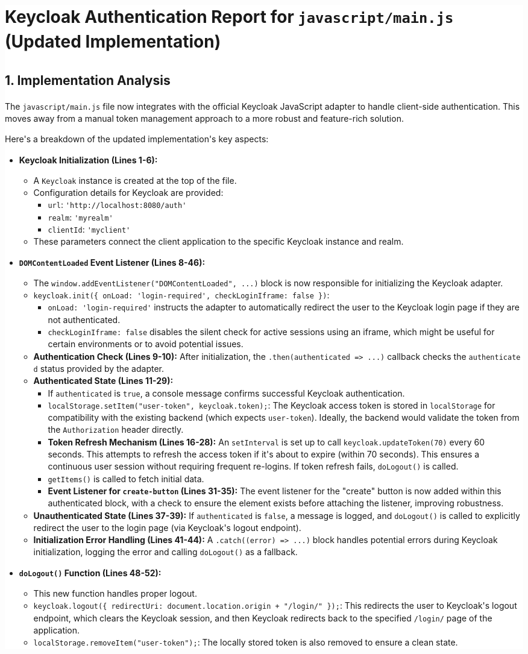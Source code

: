 # Keycloak Authentication Report for `javascript/main.js` (Updated Implementation)

## 1. Implementation Analysis

The `javascript/main.js` file now integrates with the official Keycloak JavaScript adapter to handle client-side authentication. This moves away from a manual token management approach to a more robust and feature-rich solution.

Here's a breakdown of the updated implementation's key aspects:

*   **Keycloak Initialization (Lines 1-6):**
    *   A `Keycloak` instance is created at the top of the file.
    *   Configuration details for Keycloak are provided:
        *   `url`: `'http://localhost:8080/auth'`
        *   `realm`: `'myrealm'`
        *   `clientId`: `'myclient'`
    *   These parameters connect the client application to the specific Keycloak instance and realm.

*   **`DOMContentLoaded` Event Listener (Lines 8-46):**
    *   The `window.addEventListener("DOMContentLoaded", ...)` block is now responsible for initializing the Keycloak adapter.
    *   `keycloak.init({ onLoad: 'login-required', checkLoginIframe: false })`:
        *   `onLoad: 'login-required'` instructs the adapter to automatically redirect the user to the Keycloak login page if they are not authenticated.
        *   `checkLoginIframe: false` disables the silent check for active sessions using an iframe, which might be useful for certain environments or to avoid potential issues.
    *   **Authentication Check (Lines 9-10):** After initialization, the `.then(authenticated => ...)` callback checks the `authenticated` status provided by the adapter.
    *   **Authenticated State (Lines 11-29):**
        *   If `authenticated` is `true`, a console message confirms successful Keycloak authentication.
        *   `localStorage.setItem("user-token", keycloak.token);`: The Keycloak access token is stored in `localStorage` for compatibility with the existing backend (which expects `user-token`). Ideally, the backend would validate the token from the `Authorization` header directly.
        *   **Token Refresh Mechanism (Lines 16-28):** An `setInterval` is set up to call `keycloak.updateToken(70)` every 60 seconds. This attempts to refresh the access token if it's about to expire (within 70 seconds). This ensures a continuous user session without requiring frequent re-logins. If token refresh fails, `doLogout()` is called.
        *   `getItems()` is called to fetch initial data.
        *   **Event Listener for `create-button` (Lines 31-35):** The event listener for the "create" button is now added within this authenticated block, with a check to ensure the element exists before attaching the listener, improving robustness.
    *   **Unauthenticated State (Lines 37-39):** If `authenticated` is `false`, a message is logged, and `doLogout()` is called to explicitly redirect the user to the login page (via Keycloak's logout endpoint).
    *   **Initialization Error Handling (Lines 41-44):** A `.catch((error) => ...)` block handles potential errors during Keycloak initialization, logging the error and calling `doLogout()` as a fallback.

*   **`doLogout()` Function (Lines 48-52):**
    *   This new function handles proper logout.
    *   `keycloak.logout({ redirectUri: document.location.origin + "/login/" });`: This redirects the user to Keycloak's logout endpoint, which clears the Keycloak session, and then Keycloak redirects back to the specified `/login/` page of the application.
    *   `localStorage.removeItem("user-token");`: The locally stored token is also removed to ensure a clean state.
